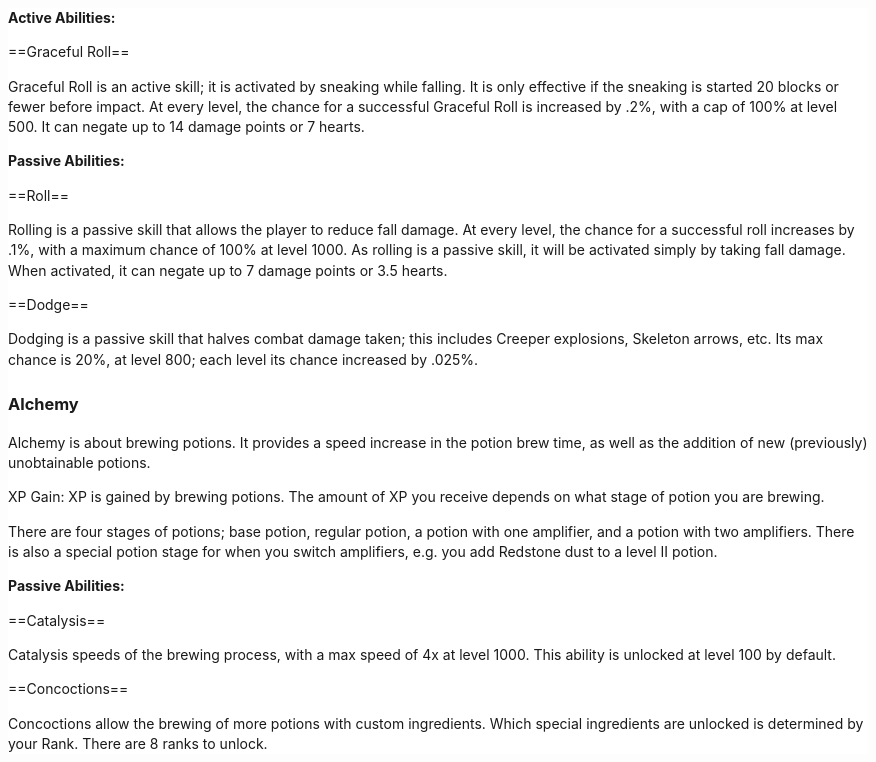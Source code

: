 **Active Abilities:**

==Graceful Roll==

Graceful Roll is an active skill; it is activated by sneaking while falling. It is only effective if the sneaking is started 20 blocks or fewer before impact. At every level, the chance for a successful Graceful Roll is increased by .2%, with a cap of 100% at level 500. It can negate up to 14 damage points or 7 hearts.

**Passive Abilities:**

==Roll==

Rolling is a passive skill that allows the player to reduce fall damage. At every level, the chance for a successful roll increases by .1%, with a maximum chance of 100% at level 1000. As rolling is a passive skill, it will be activated simply by taking fall damage. When activated, it can negate up to 7 damage points or 3.5 hearts.

==Dodge==

Dodging is a passive skill that halves combat damage taken; this includes Creeper explosions, Skeleton arrows, etc. Its max chance is 20%, at level 800; each level its chance increased by .025%.

### Alchemy

Alchemy is about brewing potions. It provides a speed increase in the potion brew time, as well as the addition of new (previously) unobtainable potions.

XP Gain:
XP is gained by brewing potions. The amount of XP you receive depends on what stage of potion you are brewing.

There are four stages of potions; base potion, regular potion, a potion with one amplifier, and a potion with two amplifiers. There is also a special potion stage for when you switch amplifiers, e.g. you add Redstone dust to a level II potion.

**Passive Abilities:**

==Catalysis==

Catalysis speeds of the brewing process, with a max speed of 4x at level 1000. This ability is unlocked at level 100 by default.

==Concoctions==

Concoctions allow the brewing of more potions with custom ingredients. Which special ingredients are unlocked is determined by your Rank. There are 8 ranks to unlock.
